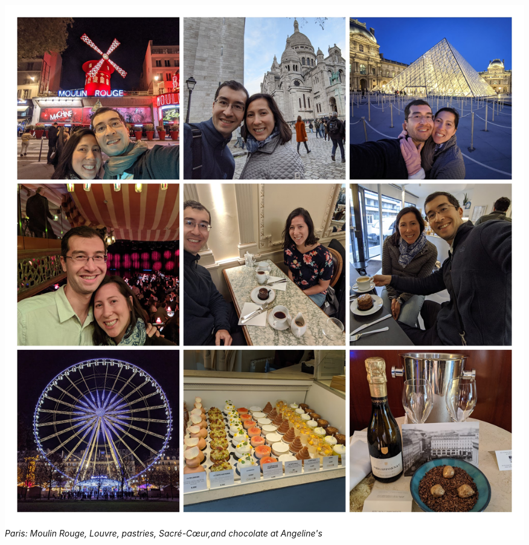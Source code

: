 ![](/images/127.jpg)
*Paris: Moulin Rouge, Louvre, pastries, Sacré-Cœur,and chocolate at Angeline's*
